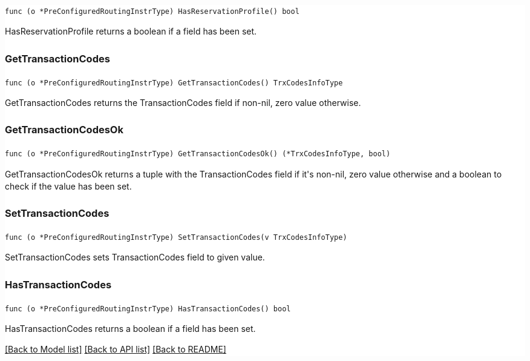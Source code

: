 `func (o *PreConfiguredRoutingInstrType) HasReservationProfile() bool`

HasReservationProfile returns a boolean if a field has been set.

### GetTransactionCodes

`func (o *PreConfiguredRoutingInstrType) GetTransactionCodes() TrxCodesInfoType`

GetTransactionCodes returns the TransactionCodes field if non-nil, zero value otherwise.

### GetTransactionCodesOk

`func (o *PreConfiguredRoutingInstrType) GetTransactionCodesOk() (*TrxCodesInfoType, bool)`

GetTransactionCodesOk returns a tuple with the TransactionCodes field if it's non-nil, zero value otherwise
and a boolean to check if the value has been set.

### SetTransactionCodes

`func (o *PreConfiguredRoutingInstrType) SetTransactionCodes(v TrxCodesInfoType)`

SetTransactionCodes sets TransactionCodes field to given value.

### HasTransactionCodes

`func (o *PreConfiguredRoutingInstrType) HasTransactionCodes() bool`

HasTransactionCodes returns a boolean if a field has been set.


[[Back to Model list]](../README.md#documentation-for-models) [[Back to API list]](../README.md#documentation-for-api-endpoints) [[Back to README]](../README.md)


